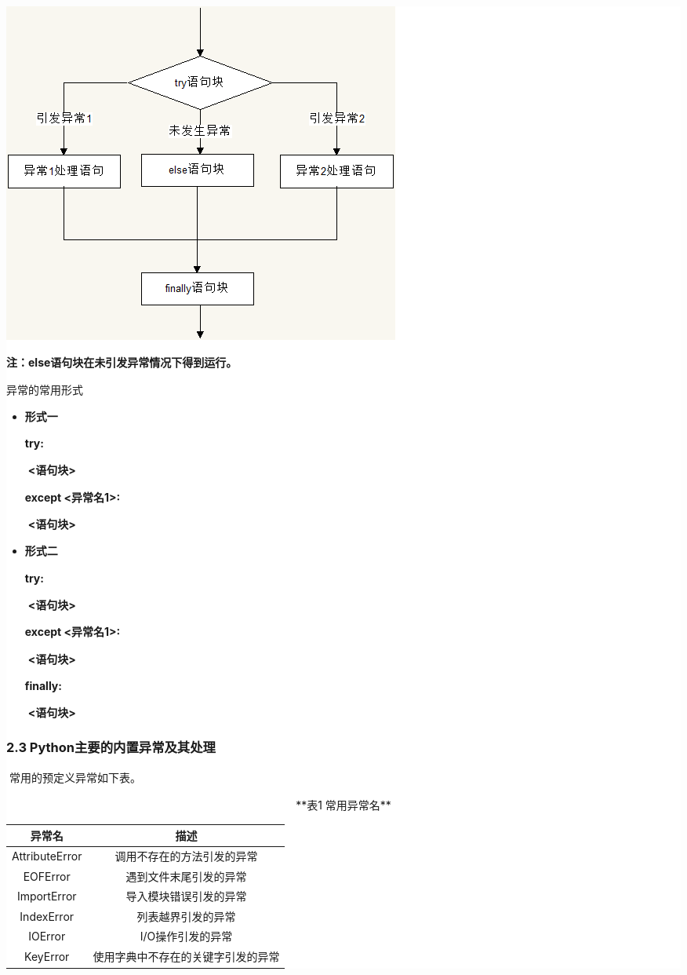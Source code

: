 ![](https://github.com/lsmilesmile/Python-Knowledge/blob/master/python/images/7-1.png)

**注：else语句块在未引发异常情况下得到运行。**

异常的常用形式

- **形式一**

  **try:**

  ​    **<语句块>**

  **except <异常名1>:**

  ​    **<语句块>**

- **形式二**

  **try:**

  ​    **<语句块>**

  **except <异常名1>:**

  ​    **<语句块>**

  **finally:**

  ​    **<语句块>**

### 2.3 Python主要的内置异常及其处理

​	常用的预定义异常如下表。

<center>**表1 常用异常名**</center>

|      异常名       |                描述                |
| :---------------: | :--------------------------------: |
|  AttributeError   |     调用不存在的方法引发的异常     |
|     EOFError      |       遇到文件末尾引发的异常       |
|    ImportError    |       导入模块错误引发的异常       |
|    IndexError     |         列表越界引发的异常         |
|      IOError      |         I/O操作引发的异常          |
|     KeyError      | 使用字典中不存在的关键字引发的异常 |